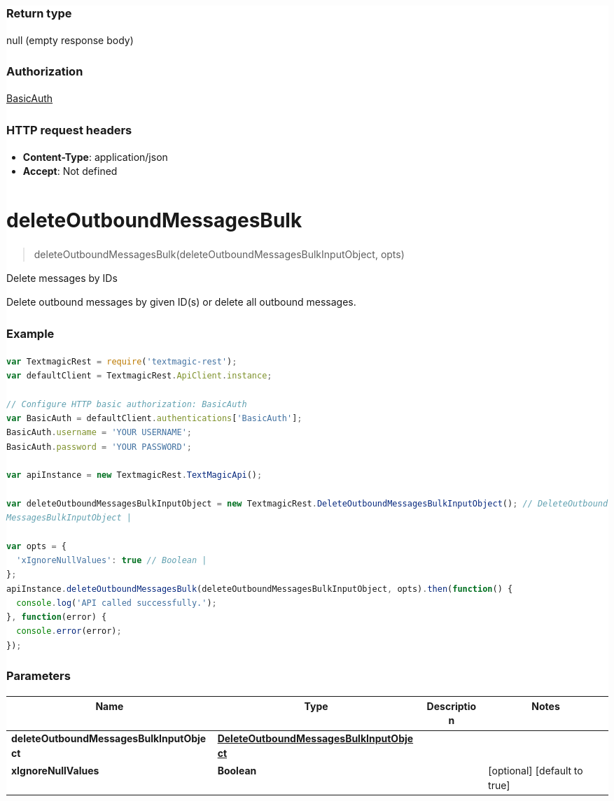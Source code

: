 ### Return type

null (empty response body)

### Authorization

[BasicAuth](../README.md#BasicAuth)

### HTTP request headers

 - **Content-Type**: application/json
 - **Accept**: Not defined

<a name="deleteOutboundMessagesBulk"></a>
# **deleteOutboundMessagesBulk**
> deleteOutboundMessagesBulk(deleteOutboundMessagesBulkInputObject, opts)

Delete messages by IDs

Delete outbound messages by given ID(s) or delete all outbound messages.

### Example
```javascript
var TextmagicRest = require('textmagic-rest');
var defaultClient = TextmagicRest.ApiClient.instance;

// Configure HTTP basic authorization: BasicAuth
var BasicAuth = defaultClient.authentications['BasicAuth'];
BasicAuth.username = 'YOUR USERNAME';
BasicAuth.password = 'YOUR PASSWORD';

var apiInstance = new TextmagicRest.TextMagicApi();

var deleteOutboundMessagesBulkInputObject = new TextmagicRest.DeleteOutboundMessagesBulkInputObject(); // DeleteOutboundMessagesBulkInputObject | 

var opts = { 
  'xIgnoreNullValues': true // Boolean | 
};
apiInstance.deleteOutboundMessagesBulk(deleteOutboundMessagesBulkInputObject, opts).then(function() {
  console.log('API called successfully.');
}, function(error) {
  console.error(error);
});

```

### Parameters

Name | Type | Description  | Notes
------------- | ------------- | ------------- | -------------
 **deleteOutboundMessagesBulkInputObject** | [**DeleteOutboundMessagesBulkInputObject**](DeleteOutboundMessagesBulkInputObject.md)|  | 
 **xIgnoreNullValues** | **Boolean**|  | [optional] [default to true]
